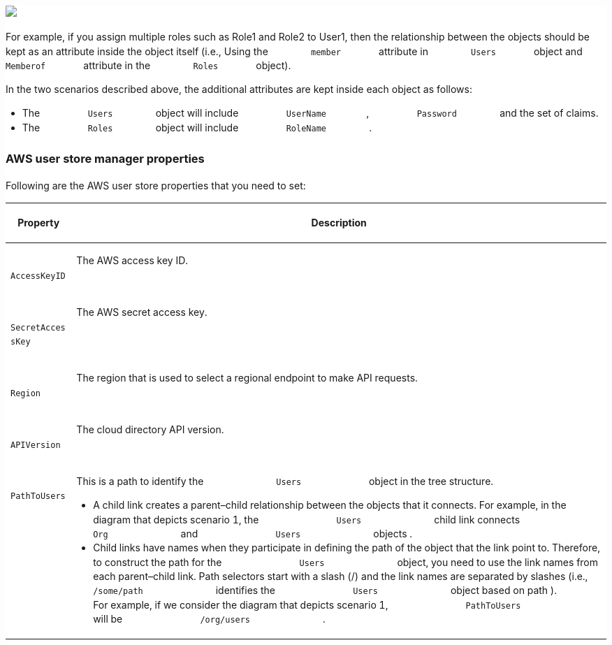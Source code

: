 ![](../../assets/img/97561749/103326407.png) 

For example, if you assign multiple roles such as Role1 and Role2 to
User1, then the relationship between the objects should be kept as an
attribute inside the object itself (i.e., Using the
`         member        ` attribute in `         Users        ` object
and `         Memberof        ` attribute in the
`         Roles        ` object).

In the two scenarios described above, the additional attributes are kept
inside each object as follows:

-   The `          Users         ` object will include
    `          UserName         `, `          Password         ` and
    the set of claims.
-   The `          Roles         ` object will include
    `          RoleName         ` .

  

### AWS user store manager properties 

Following are the AWS user store properties that you need to set:

<table>
<thead>
<tr class="header">
<th><p>Property</p></th>
<th><p>Description</p></th>
</tr>
</thead>
<tbody>
<tr class="odd">
<td><p><code>              AccessKeyID             </code></p></td>
<td><p>The AWS access key ID.</p></td>
</tr>
<tr class="even">
<td><p><code>              SecretAccessKey             </code></p></td>
<td><p>The AWS secret access key.</p></td>
</tr>
<tr class="odd">
<td><p><code>              Region             </code></p></td>
<td><p>The region that is used to select a regional endpoint to make API requests.</p></td>
</tr>
<tr class="even">
<td><p><code>              APIVersion             </code></p></td>
<td><p>The cloud directory API version.</p></td>
</tr>
<tr class="odd">
<td><p><code>              PathToUsers             </code></p></td>
<td><p>This is a path to identify the <code>              Users             </code> object in the tree structure.</p>
<ul>
<li>A child link creates a parent–child relationship between the objects that it connects. For example, in the diagram that depicts scenario 1, the <code>               Users              </code> child link connects <code>               Org              </code> and <code>               Users              </code> objects .</li>
<li>Child links have names when they participate in defining the path of the object that the link point to. Therefore, to construct the path for the <code>               Users              </code> object, you need to use the link names from each parent–child link. Path selectors start with a slash (/) and the link names are separated by slashes (i.e., <code>               /some/path              </code> identifies the <code>               Users              </code> object based on path ).<br />
For example, if we consider the diagram that depicts scenario 1, <code>               PathToUsers              </code> will be <code>               /org/users              </code> .</li>
</ul></td>
</tr>